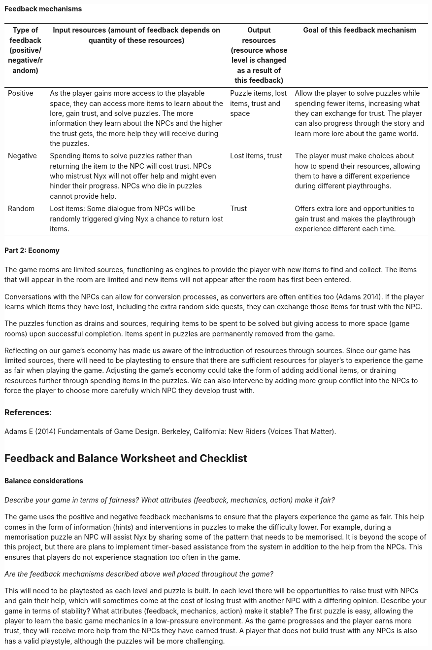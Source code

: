 #### Feedback mechanisms
|Type of feedback (positive/negative/random)|Input resources (amount of feedback depends on quantity  of these resources)|Output resources (resource whose level is changed as a result of this feedback)|Goal of this feedback mechanism|
|-----|------|-----|------|
|Positive|As the player gains more access to the playable space, they can access more items to learn about the lore, gain trust, and solve puzzles. The more information they learn about the NPCs and the higher the trust gets, the more help they will receive during the puzzles.|Puzzle items, lost items, trust and space|Allow the player to solve puzzles while spending fewer items, increasing what they can exchange for trust. The player can also progress through the story and learn more lore about the game world.|
|Negative|Spending items to solve puzzles rather than returning the item to the NPC will cost trust. NPCs who mistrust Nyx will not offer help and might even hinder their progress. NPCs who die in puzzles cannot provide help.|Lost items, trust|The player must make choices about how to spend their resources, allowing them to have a different experience during different playthroughs.|
|Random|Lost items: Some dialogue from NPCs will be randomly triggered giving Nyx a chance to return lost items.|Trust|Offers extra lore and opportunities to gain trust and makes the playthrough experience different each time.|

#### Part 2: Economy
The game rooms are limited sources, functioning as engines to provide the player with new items to find and collect. The items that will appear in the room are limited and new items will not appear after the room has first been entered.

Conversations with the NPCs can allow for conversion processes, as converters are often entities too (Adams 2014). If the player learns which items they have lost, including the extra random side quests, they can exchange those items for trust with the NPC.

The puzzles function as drains and sources, requiring items to be spent to be solved but giving access to more space (game rooms) upon successful completion. Items spent in puzzles are permanently removed from the game.

Reflecting on our game’s economy has made us aware of the introduction of resources through sources. Since our game has limited sources, there will need to be playtesting to ensure that there are sufficient resources for player’s to experience the game as fair when playing the game. Adjusting the game’s economy could take the form of adding additional items, or draining resources further through spending items in the puzzles. We can also intervene by adding more group conflict into the NPCs to force the player to choose more carefully which NPC they develop trust with.

### References:

Adams E (2014) Fundamentals of Game Design. Berkeley, California: New Riders (Voices That Matter).

## Feedback and Balance Worksheet and Checklist

#### Balance considerations

_Describe your game in terms of fairness? What attributes (feedback, mechanics, action) make it fair?_

The game uses the positive and negative feedback mechanisms to ensure that the players experience the game as fair. This help comes in the form of information (hints) and interventions in puzzles to make the difficulty lower. For example, during a memorisation puzzle an NPC will assist Nyx by sharing some of the pattern that needs to be memorised. It is beyond the scope of this project, but there are plans to implement timer-based assistance from the system in addition to the help from the NPCs. This ensures that players do not experience stagnation too often in the game.

_Are the feedback mechanisms described above well placed throughout the game?_

This will need to be playtested as each level and puzzle is built. In each level there will be opportunities to raise trust with NPCs and gain their help, which will sometimes come at the cost of losing trust with another NPC with a differing opinion.
Describe your game in terms of stability? What attributes (feedback, mechanics, action) make it stable?
The first puzzle is easy, allowing the player to learn the basic game mechanics in a low-pressure environment. As the game progresses and the player earns more trust, they will receive more help from the NPCs they have earned trust. A player that does not build trust with any NPCs is also has a valid playstyle, although the puzzles will be more challenging.
